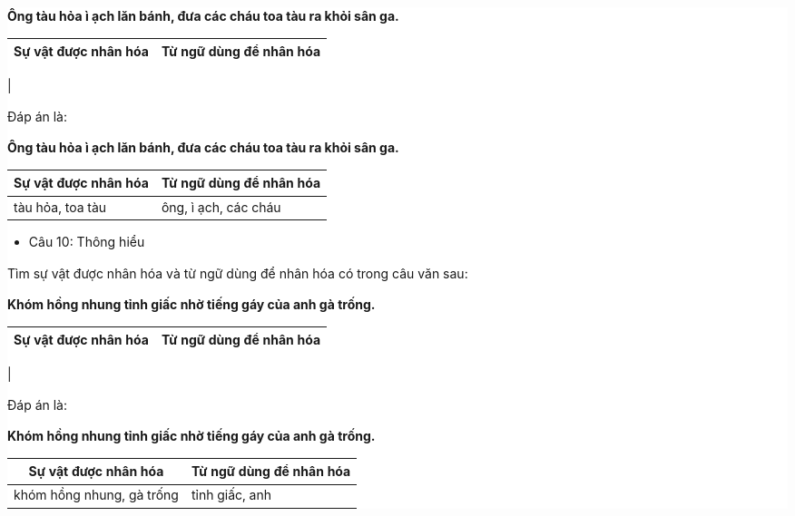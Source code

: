 **Ông tàu hỏa ì ạch lăn bánh, đưa các cháu toa tàu ra khỏi sân ga.**

Sự vật được nhân hóa| Từ ngữ dùng để nhân hóa  
---|---  
|   
  
Đáp án là:

**Ông tàu hỏa ì ạch lăn bánh, đưa các cháu toa tàu ra khỏi sân ga.**

Sự vật được nhân hóa| Từ ngữ dùng để nhân hóa  
---|---  
tàu hỏa, toa tàu| ông, ì ạch, các cháu  
  
* Câu 10:  Thông hiểu

Tìm sự vật được nhân hóa và từ ngữ dùng để nhân hóa có trong câu văn sau:

**Khóm hồng nhung tỉnh giấc nhờ tiếng gáy của anh gà trống.**

Sự vật được nhân hóa| Từ ngữ dùng để nhân hóa  
---|---  
|   
  
Đáp án là:

**Khóm hồng nhung tỉnh giấc nhờ tiếng gáy của anh gà trống.**

Sự vật được nhân hóa| Từ ngữ dùng để nhân hóa  
---|---  
khóm hồng nhung, gà trống| tỉnh giấc, anh
